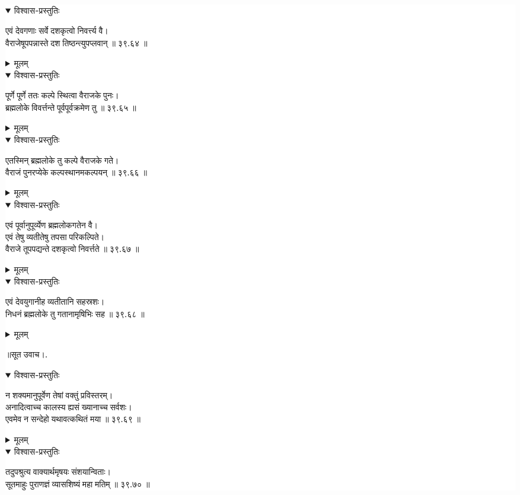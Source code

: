 
<details open><summary>विश्वास-प्रस्तुतिः</summary>

एवं देवगणाः सर्वे दशकृत्वो निवर्त्त्य वै।  
वैराजेषूपपन्नास्ते दश तिष्ठन्त्युपप्लवान् ॥ ३९.६४ ॥
</details>

<details><summary>मूलम्</summary></details>


<details open><summary>विश्वास-प्रस्तुतिः</summary>

पूर्णे पूर्णे ततः कल्पे स्थित्वा वैराजके पुनः।  
ब्रह्मलोके विवर्त्तन्ते पूर्वपूर्वक्रमेण तु ॥ ३९.६५ ॥
</details>

<details><summary>मूलम्</summary></details>


<details open><summary>विश्वास-प्रस्तुतिः</summary>

एतस्मिन् ब्रह्मलोके तु कल्पे वैराजके गते।  
वैराजं पुनरप्येके कल्पस्थानमकल्पयन् ॥ ३९.६६ ॥
</details>

<details><summary>मूलम्</summary></details>


<details open><summary>विश्वास-प्रस्तुतिः</summary>

एवं पूर्वानुपूर्व्येण ब्रह्मलोकगतेन वै।  
एवं तेषु व्यतीतेषु तपसा परिकल्पिते।  
वैराजे तूपपद्यन्ते दशकृत्वो निवर्त्तते ॥ ३९.६७ ॥
</details>

<details><summary>मूलम्</summary></details>


<details open><summary>विश्वास-प्रस्तुतिः</summary>

एवं देवयुगानीह व्यतीतानि सहस्रशः।  
निधनं ब्रह्मलोके तु गतानामृषिभिः सह ॥ ३९.६८ ॥
</details>

<details><summary>मूलम्</summary></details>

॥सूत उवाच।.  

<details open><summary>विश्वास-प्रस्तुतिः</summary>

न शक्यमानुपूर्वेण तेषां वक्तुं प्रविस्तरम्।  
अनादित्वाच्च कालस्य ह्यसं ख्यानाच्च सर्वशः।  
एवमेव न सन्देहो यथावत्कथितं मया ॥ ३९.६९ ॥
</details>

<details><summary>मूलम्</summary></details>


<details open><summary>विश्वास-प्रस्तुतिः</summary>

तदुपश्रुत्य वाक्यार्थमृषयः संशयान्विताः।  
सूतमाहुः पुराणज्ञं व्यासशिष्यं महा मतिम् ॥ ३९.७० ॥
</details>

